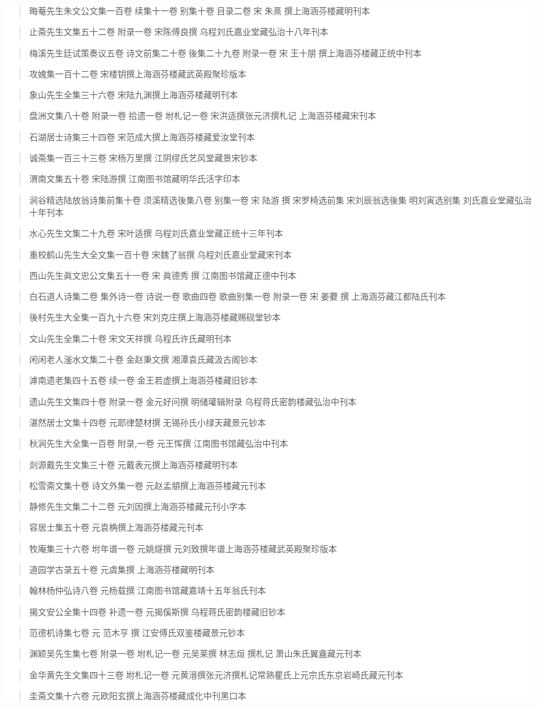 > 晦菴先生朱文公文集一百卷 续集十一卷 别集十卷 目录二卷 宋 朱熹 撰上海涵芬楼藏明刊本

> 止斋先生文集五十二卷 附录一卷 宋陈傅良撰 乌程刘氏嘉业堂藏弘治十八年刊本

> 梅溪先生廷试策奏议五卷 诗文前集二十卷 後集二十九卷 附录一卷 宋 王十朋 撰上海涵芬楼藏正统中刊本

> 攻媿集一百十二卷 宋楼钥撰上海涵芬楼藏武英殿聚珍版本

> 象山先生全集三十六卷 宋陆九渊撰上海涵芬楼藏明刊本

> 盘洲文集八十卷 附录一卷 拾遗一卷 坿札记一卷 宋洪适撰张元济撰札记 上海涵芬楼藏宋刊本

> 石湖居士诗集三十四卷 宋范成大撰上海涵芬楼藏爱汝堂刊本

> 诚斋集一百三十三卷 宋杨万里撰 江阴缪氏艺风堂藏景宋钞本

> 渭南文集五十卷 宋陆游撰 江南图书馆藏明华氏活字印本

> 涧谷精选陆放翁诗集前集十卷 须溪精选後集八卷 别集一卷 宋 陆游 撰 宋罗椅选前集 宋刘辰翁选後集 明刘寅选别集 刘氏嘉业堂藏弘治十年刊本

> 水心先生文集二十九卷 宋叶适撰 乌程刘氏嘉业堂藏正统十三年刊本

> 重校鹤山先生大全文集一百十卷 宋魏了翁撰 乌程刘氏嘉业堂藏宋刊本

> 西山先生眞文忠公文集五十一卷 宋 眞德秀 撰 江南图书馆藏正德中刊本

> 白石道人诗集二卷 集外诗一卷 诗说一卷 歌曲四卷 歌曲别集一卷 附录一卷 宋 姜蘷 撰 上海涵芬藏江都陆氏刊本

> 後村先生大全集一百九十六卷 宋刘克庄撰上海涵芬楼藏赐砚堂钞本

> 文山先生全集二十卷 宋文天祥撰 乌程氏许氏藏明刊本

> 闲闲老人滏水文集二十卷 金赵秉文撰 湘潭袁氏藏汲古阁钞本

> 滹南遗老集四十五卷 续一卷 金王若虚撰上海涵芬楼藏旧钞本

> 遗山先生文集四十卷 附录一卷 金元好问撰 明储瓘辑附录 乌程蒋氏密韵楼藏弘治中刊本

> 湛然居士文集十四卷 元耶律楚材撰 无锡孙氏小绿天藏景元钞本

> 秋涧先生大全集一百卷 附录,一卷 元王恽撰 江南图书馆藏弘治中刊本

> 剡源戴先生文集三十卷 元戴表元撰上海涵芬楼藏明刊本

> 松雪斋文集十卷 诗文外集一卷 元赵孟頫撰上海涵芬楼藏元刊本

> 静修先生文集二十二卷 元刘因撰上海涵芬楼藏元刊小字本

> 容居士集五十卷 元袁桷撰上海涵芬楼藏元刊本

> 牧庵集三十六卷 坿年谱一卷 元姚燧撰 元刘致撰年谱上海涵芬楼藏武英殿聚珍版本

> 道园学古录五十卷 元虞集撰 上海涵芬楼藏明刊本

> 翰林杨仲弘诗八卷 元杨载撰 江南图书馆藏嘉靖十五年翁氏刊本

> 揭文安公全集十四卷 补遗一卷 元揭傒斯撰 乌程蒋氏密韵楼藏旧钞本

> 范德机诗集七卷 元 范木亨 撰 江安傅氏双鉴楼藏景元钞本

> 渊颖吴先生集七卷 附录一卷 坿札记一卷 元吴莱撰 林志烜 撰札记 萧山朱氏翼盦藏元刊本

> 金华黄先生文集四十三卷 坿札记一卷 元黄溍撰张元济撰札记常熟瞿氏上元宗氏东京岩崎氏藏元刊本

> 圭斋文集十六卷 元欧阳玄撰上海涵芬楼藏成化中刊黑口本
